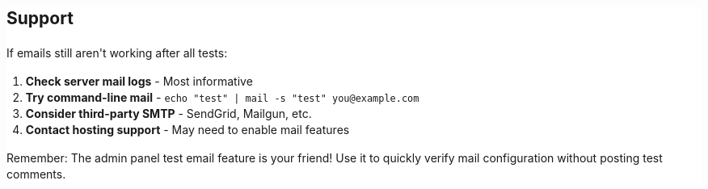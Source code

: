 
## Support

If emails still aren't working after all tests:

1. **Check server mail logs** - Most informative
2. **Try command-line mail** - `echo "test" | mail -s "test" you@example.com`
3. **Consider third-party SMTP** - SendGrid, Mailgun, etc.
4. **Contact hosting support** - May need to enable mail features

Remember: The admin panel test email feature is your friend! Use it to quickly verify mail configuration without posting test comments.

